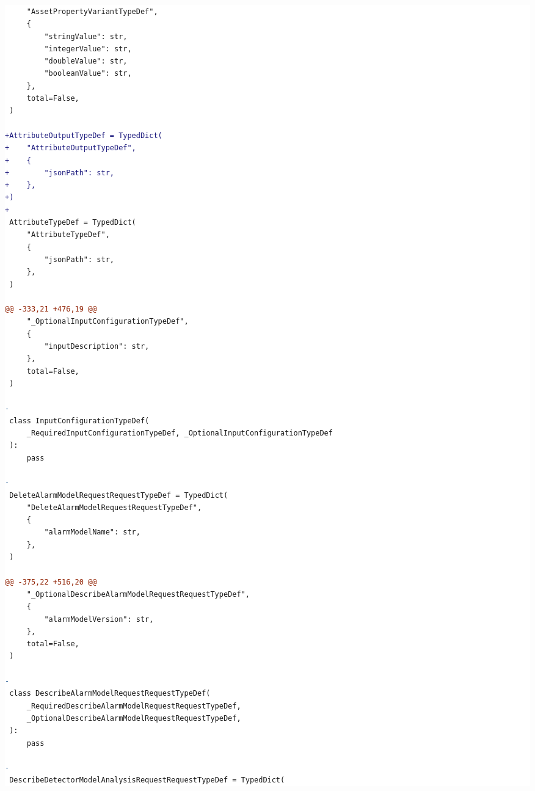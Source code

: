 ```diff
     "AssetPropertyVariantTypeDef",
     {
         "stringValue": str,
         "integerValue": str,
         "doubleValue": str,
         "booleanValue": str,
     },
     total=False,
 )
 
+AttributeOutputTypeDef = TypedDict(
+    "AttributeOutputTypeDef",
+    {
+        "jsonPath": str,
+    },
+)
+
 AttributeTypeDef = TypedDict(
     "AttributeTypeDef",
     {
         "jsonPath": str,
     },
 )
 
@@ -333,21 +476,19 @@
     "_OptionalInputConfigurationTypeDef",
     {
         "inputDescription": str,
     },
     total=False,
 )
 
-
 class InputConfigurationTypeDef(
     _RequiredInputConfigurationTypeDef, _OptionalInputConfigurationTypeDef
 ):
     pass
 
-
 DeleteAlarmModelRequestRequestTypeDef = TypedDict(
     "DeleteAlarmModelRequestRequestTypeDef",
     {
         "alarmModelName": str,
     },
 )
 
@@ -375,22 +516,20 @@
     "_OptionalDescribeAlarmModelRequestRequestTypeDef",
     {
         "alarmModelVersion": str,
     },
     total=False,
 )
 
-
 class DescribeAlarmModelRequestRequestTypeDef(
     _RequiredDescribeAlarmModelRequestRequestTypeDef,
     _OptionalDescribeAlarmModelRequestRequestTypeDef,
 ):
     pass
 
-
 DescribeDetectorModelAnalysisRequestRequestTypeDef = TypedDict(
```